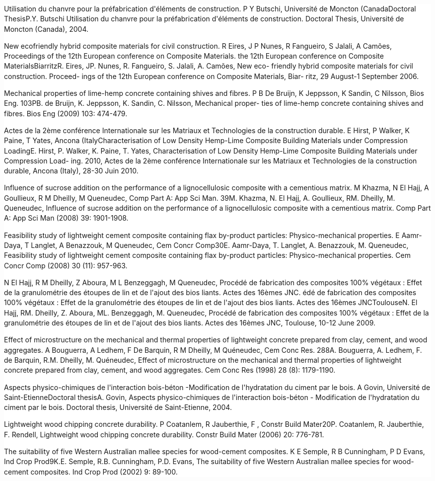 Utilisation du chanvre pour la préfabrication d'éléments de construction. P Y Butschi, Université de Moncton (CanadaDoctoral ThesisP.Y. Butschi Utilisation du chanvre pour la préfabrication d'éléments de construction. Doctoral Thesis, Université de Moncton (Canada), 2004.

New ecofriendly hybrid composite materials for civil construction. R Eires, J P Nunes, R Fangueiro, S Jalali, A Camões, Proceedings of the 12th European conference on Composite Materials. the 12th European conference on Composite MaterialsBiarritzR. Eires, JP. Nunes, R. Fangueiro, S. Jalali, A. Camões, New eco- friendly hybrid composite materials for civil construction. Proceed- ings of the 12th European conference on Composite Materials, Biar- ritz, 29 August-1 September 2006.

Mechanical properties of lime-hemp concrete containing shives and fibres. P B De Bruijn, K Jeppsson, K Sandin, C Nilsson, Bios Eng. 103PB. de Bruijn, K. Jeppsson, K. Sandin, C. Nilsson, Mechanical proper- ties of lime-hemp concrete containing shives and fibres. Bios Eng (2009) 103: 474-479.

Actes de la 2ème conférence Internationale sur les Matriaux et Technologies de la construction durable. E Hirst, P Walker, K Paine, T Yates, Ancona (ItalyCharacterisation of Low Density Hemp-Lime Composite Building Materials under Compression LoadingE. Hirst, P. Walker, K. Paine, T. Yates, Characterisation of Low Density Hemp-Lime Composite Building Materials under Compression Load- ing. 2010, Actes de la 2ème conférence Internationale sur les Matriaux et Technologies de la construction durable, Ancona (Italy), 28-30 Juin 2010.

Influence of sucrose addition on the performance of a lignocellulosic composite with a cementious matrix. M Khazma, N El Hajj, A Goullieux, R M Dheilly, M Queneudec, Comp Part A: App Sci Man. 39M. Khazma, N. El Hajj, A. Goullieux, RM. Dheilly, M. Queneudec, Influence of sucrose addition on the performance of a lignocellulosic composite with a cementious matrix. Comp Part A: App Sci Man (2008) 39: 1901-1908.

Feasibility study of lightweight cement composite containing flax by-product particles: Physico-mechanical properties. E Aamr-Daya, T Langlet, A Benazzouk, M Queneudec, Cem Concr Comp30E. Aamr-Daya, T. Langlet, A. Benazzouk, M. Queneudec, Feasibility study of lightweight cement composite containing flax by-product particles: Physico-mechanical properties. Cem Concr Comp (2008) 30 (11): 957-963.

N El Hajj, R M Dheilly, Z Aboura, M L Benzeggagh, M Queneudec, Procédé de fabrication des composites 100% végétaux : Effet de la granulométrie des étoupes de lin et de l'ajout des bios liants. Actes des 16èmes JNC. édé de fabrication des composites 100% végétaux : Effet de la granulométrie des étoupes de lin et de l'ajout des bios liants. Actes des 16èmes JNCToulouseN. El Hajj, RM. Dheilly, Z. Aboura, ML. Benzeggagh, M. Queneudec, Procédé de fabrication des composites 100% végétaux : Effet de la granulométrie des étoupes de lin et de l'ajout des bios liants. Actes des 16èmes JNC, Toulouse, 10-12 June 2009.

Effect of microstructure on the mechanical and thermal properties of lightweight concrete prepared from clay, cement, and wood aggregates. A Bouguerra, A Ledhem, F De Barquin, R M Dheilly, M Quéneudec, Cem Conc Res. 288A. Bouguerra, A. Ledhem, F. de Barquin, R.M. Dheilly, M. Quéneudec, Effect of microstructure on the mechanical and thermal properties of lightweight concrete prepared from clay, cement, and wood aggregates. Cem Conc Res (1998) 28 (8): 1179-1190.

Aspects physico-chimiques de l'interaction bois-béton -Modification de l'hydratation du ciment par le bois. A Govin, Université de Saint-EtienneDoctoral thesisA. Govin, Aspects physico-chimiques de l'interaction bois-béton - Modification de l'hydratation du ciment par le bois. Doctoral thesis, Université de Saint-Etienne, 2004.

Lightweight wood chipping concrete durability. P Coatanlem, R Jauberthie, F , Constr Build Mater20P. Coatanlem, R. Jauberthie, F. Rendell, Lightweight wood chipping concrete durability. Constr Build Mater (2006) 20: 776-781.

The suitability of five Western Australian mallee species for wood-cement composites. K E Semple, R B Cunningham, P D Evans, Ind Crop Prod9K.E. Semple, R.B. Cunningham, P.D. Evans, The suitability of five Western Australian mallee species for wood-cement composites. Ind Crop Prod (2002) 9: 89-100.
